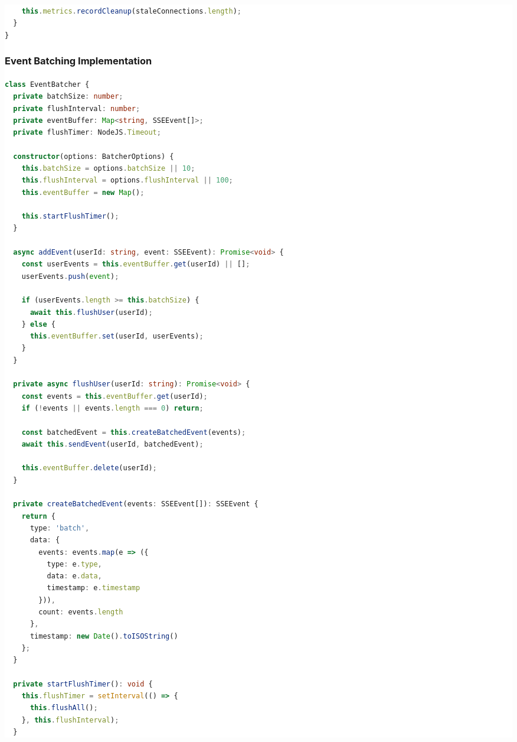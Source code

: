 ```typescript
    this.metrics.recordCleanup(staleConnections.length);
  }
}
```

### Event Batching Implementation

```typescript
class EventBatcher {
  private batchSize: number;
  private flushInterval: number;
  private eventBuffer: Map<string, SSEEvent[]>;
  private flushTimer: NodeJS.Timeout;
  
  constructor(options: BatcherOptions) {
    this.batchSize = options.batchSize || 10;
    this.flushInterval = options.flushInterval || 100;
    this.eventBuffer = new Map();
    
    this.startFlushTimer();
  }
  
  async addEvent(userId: string, event: SSEEvent): Promise<void> {
    const userEvents = this.eventBuffer.get(userId) || [];
    userEvents.push(event);
    
    if (userEvents.length >= this.batchSize) {
      await this.flushUser(userId);
    } else {
      this.eventBuffer.set(userId, userEvents);
    }
  }
  
  private async flushUser(userId: string): Promise<void> {
    const events = this.eventBuffer.get(userId);
    if (!events || events.length === 0) return;
    
    const batchedEvent = this.createBatchedEvent(events);
    await this.sendEvent(userId, batchedEvent);
    
    this.eventBuffer.delete(userId);
  }
  
  private createBatchedEvent(events: SSEEvent[]): SSEEvent {
    return {
      type: 'batch',
      data: {
        events: events.map(e => ({
          type: e.type,
          data: e.data,
          timestamp: e.timestamp
        })),
        count: events.length
      },
      timestamp: new Date().toISOString()
    };
  }
  
  private startFlushTimer(): void {
    this.flushTimer = setInterval(() => {
      this.flushAll();
    }, this.flushInterval);
  }
```